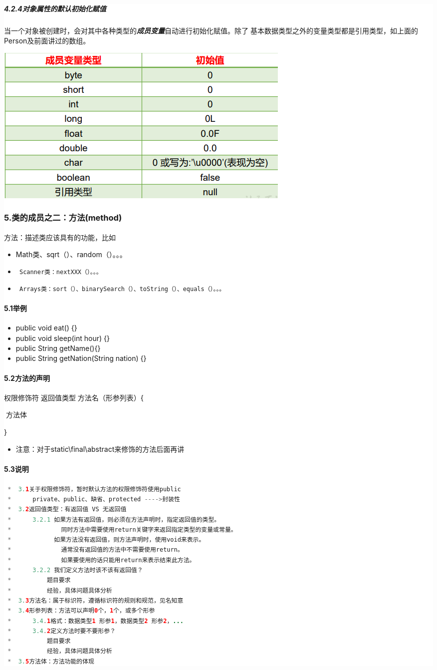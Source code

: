##### 4.2.4对象属性的默认初始化赋值

当一个对象被创建时，会对其中各种类型的***成员变量***自动进行初始化赋值。除了 基本数据类型之外的变量类型都是引用类型，如上面的Person及前面讲过的数组。

![image-20210928183529044](JAVA基础.assets/image-20210928183529044.png)

### 5.类的成员之二：方法(method) 

方法：描述类应该具有的功能，比如
 * 	Math类、sqrt（）、random（）。。。
 * 		Scanner类：nextXXX（）。。。
 * 		Arrays类：sort（）、binarySearch（）、toString（）、equals（）。。。

#### 5.1举例

- public void eat() {}
- public void sleep(int hour) {}
- public String getName(){}
- public String getNation(String nation) {}

#### 5.2方法的声明

权限修饰符 返回值类型 方法名（形参列表）{

​	方法体

}

 * 	注意：对于static\final\abstract来修饰的方法后面再讲

#### 5.3说明

```java
 * 	3.1关于权限修饰符，暂时默认方法的权限修饰符使用public
 * 		private、public、缺省、protected	---->封装性
 * 	3.2返回值类型：有返回值 VS 无返回值
 * 		3.2.1 如果方法有返回值，则必须在方法声明时，指定返回值的类型。
 * 				同时方法中需要使用return关键字来返回指定类型的变量或常量。
 * 			  如果方法没有返回值，则方法声明时，使用void来表示。
 * 				通常没有返回值的方法中不需要使用return。
 * 				如果要使用的话只能用return来表示结束此方法。
 * 		3.2.2 我们定义方法时该不该有返回值？
 * 			题目要求
 * 			经验，具体问题具体分析
 * 	3.3方法名：属于标识符，遵循标识符的规则和规范，见名知意
 * 	3.4形参列表：方法可以声明0个，1个，或多个形参
 * 		3.4.1格式：数据类型1 形参1，数据类型2 形参2，...
 * 		3.4.2定义方法时要不要形参？
 * 			题目要求
 * 			经验，具体问题具体分析
 * 	3.5方法体：方法功能的体现
```
